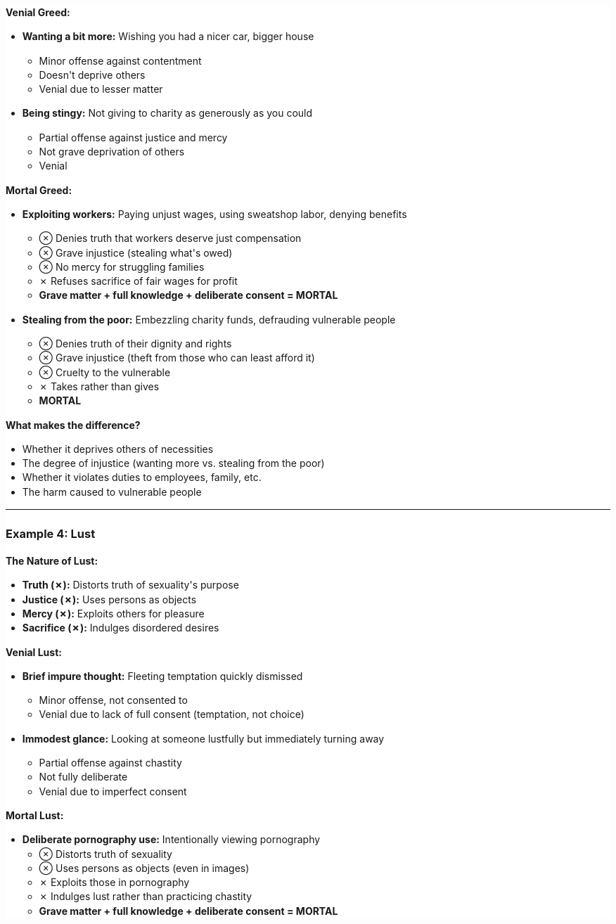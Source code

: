 **Venial Greed:**
- **Wanting a bit more:** Wishing you had a nicer car, bigger house
  - Minor offense against contentment
  - Doesn't deprive others
  - Venial due to lesser matter

- **Being stingy:** Not giving to charity as generously as you could
  - Partial offense against justice and mercy
  - Not grave deprivation of others
  - Venial

**Mortal Greed:**
- **Exploiting workers:** Paying unjust wages, using sweatshop labor, denying benefits
  - ⊗ Denies truth that workers deserve just compensation
  - ⊗ Grave injustice (stealing what's owed)
  - ⊗ No mercy for struggling families
  - ✗ Refuses sacrifice of fair wages for profit
  - **Grave matter + full knowledge + deliberate consent = MORTAL**

- **Stealing from the poor:** Embezzling charity funds, defrauding vulnerable people
  - ⊗ Denies truth of their dignity and rights
  - ⊗ Grave injustice (theft from those who can least afford it)
  - ⊗ Cruelty to the vulnerable
  - ✗ Takes rather than gives
  - **MORTAL**

**What makes the difference?**
- Whether it deprives others of necessities
- The degree of injustice (wanting more vs. stealing from the poor)
- Whether it violates duties to employees, family, etc.
- The harm caused to vulnerable people

---

### **Example 4: Lust**

**The Nature of Lust:**
- **Truth (✗):** Distorts truth of sexuality's purpose
- **Justice (✗):** Uses persons as objects
- **Mercy (✗):** Exploits others for pleasure
- **Sacrifice (✗):** Indulges disordered desires

**Venial Lust:**
- **Brief impure thought:** Fleeting temptation quickly dismissed
  - Minor offense, not consented to
  - Venial due to lack of full consent (temptation, not choice)

- **Immodest glance:** Looking at someone lustfully but immediately turning away
  - Partial offense against chastity
  - Not fully deliberate
  - Venial due to imperfect consent

**Mortal Lust:**
- **Deliberate pornography use:** Intentionally viewing pornography
  - ⊗ Distorts truth of sexuality
  - ⊗ Uses persons as objects (even in images)
  - ✗ Exploits those in pornography
  - ✗ Indulges lust rather than practicing chastity
  - **Grave matter + full knowledge + deliberate consent = MORTAL**
